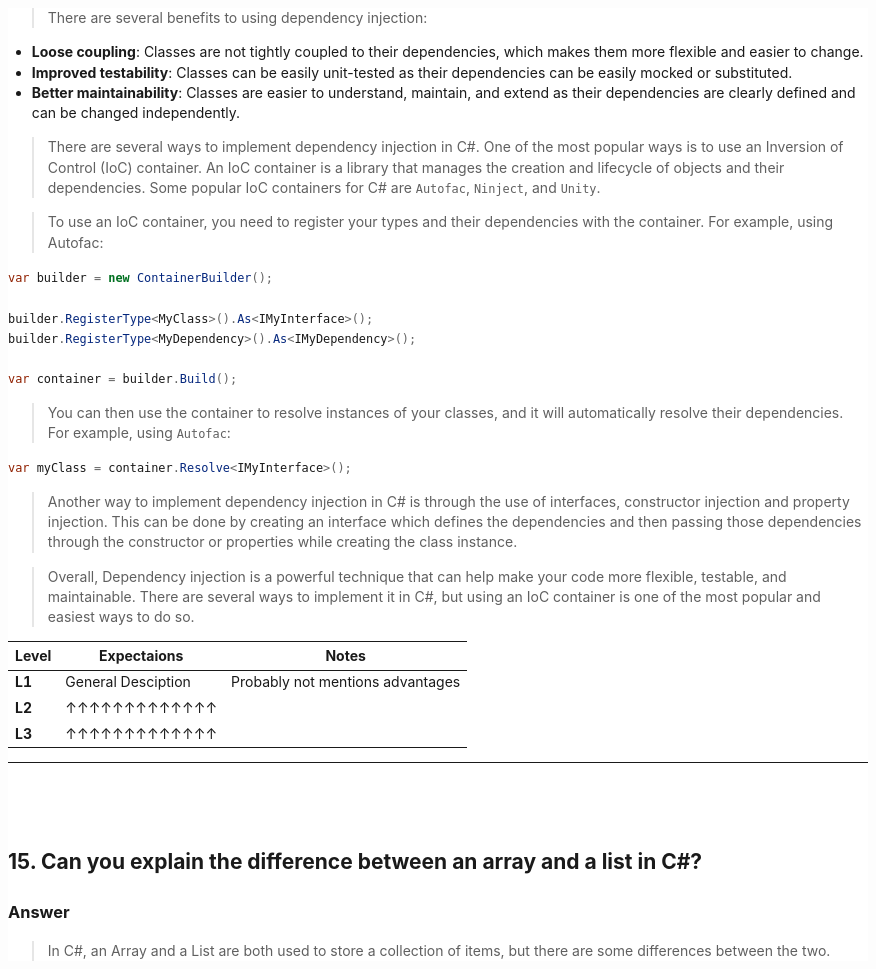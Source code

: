 >There are several benefits to using dependency injection:

* **Loose coupling**: Classes are not tightly coupled to their dependencies, which makes them more flexible and easier to change.
* **Improved testability**: Classes can be easily unit-tested as their dependencies can be easily mocked or substituted.
* **Better maintainability**: Classes are easier to understand, maintain, and extend as their dependencies are clearly defined and can be changed independently.

>There are several ways to implement dependency injection in C#. One of the most popular ways is to use an Inversion of Control (IoC) container. An IoC container is a library that manages the creation and lifecycle of objects and their dependencies. Some popular IoC containers for C# are `Autofac`, `Ninject`, and `Unity`.

>To use an IoC container, you need to register your types and their dependencies with the container. For example, using Autofac:
```C#
var builder = new ContainerBuilder();

builder.RegisterType<MyClass>().As<IMyInterface>();
builder.RegisterType<MyDependency>().As<IMyDependency>();

var container = builder.Build();
```
>You can then use the container to resolve instances of your classes, and it will automatically resolve their dependencies. For example, using `Autofac`:
```C#
var myClass = container.Resolve<IMyInterface>();
```
>Another way to implement dependency injection in C# is through the use of interfaces, constructor injection and property injection. This can be done by creating an interface which defines the dependencies and then passing those dependencies through the constructor or properties while creating the class instance.

>Overall, Dependency injection is a powerful technique that can help make your code more flexible, testable, and maintainable. There are several ways to implement it in C#, but using an IoC container is one of the most popular and easiest ways to do so.

| **Level** | **Expectaions**             | **Notes**       |
|-----------|-----------------------------|-----------------|
| **L1**    | General Desciption          | Probably not mentions advantages |
| **L2**    | ↑↑↑↑↑↑↑↑↑↑↑↑↑               |                 |
| **L3**    | ↑↑↑↑↑↑↑↑↑↑↑↑↑               |                 |
---
<br/><br/>

## 15. Can you explain the difference between an array and a list in C#?
### Answer
>In C#, an Array and a List are both used to store a collection of items, but there are some differences between the two.
